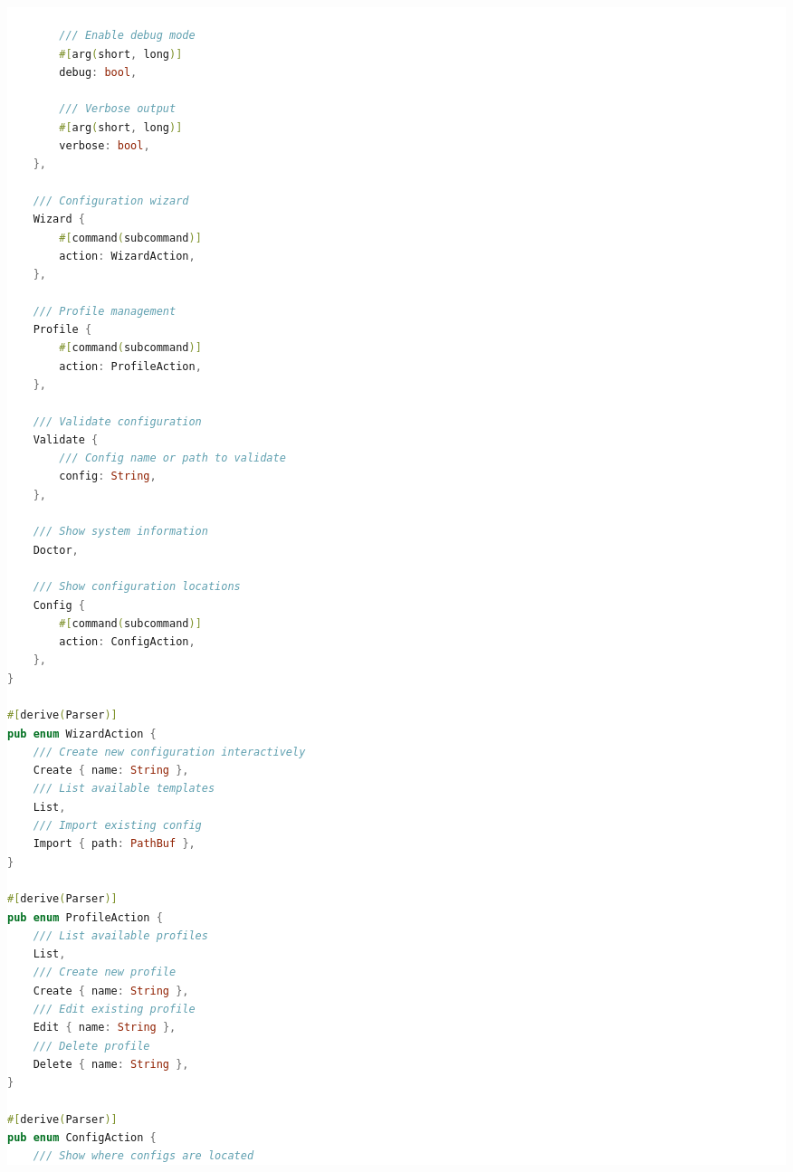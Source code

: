 ```rust
        
        /// Enable debug mode
        #[arg(short, long)]
        debug: bool,
        
        /// Verbose output
        #[arg(short, long)]
        verbose: bool,
    },
    
    /// Configuration wizard
    Wizard {
        #[command(subcommand)]
        action: WizardAction,
    },
    
    /// Profile management
    Profile {
        #[command(subcommand)]  
        action: ProfileAction,
    },
    
    /// Validate configuration
    Validate {
        /// Config name or path to validate
        config: String,
    },
    
    /// Show system information
    Doctor,
    
    /// Show configuration locations
    Config {
        #[command(subcommand)]
        action: ConfigAction,
    },
}

#[derive(Parser)]
pub enum WizardAction {
    /// Create new configuration interactively
    Create { name: String },
    /// List available templates
    List,
    /// Import existing config
    Import { path: PathBuf },
}

#[derive(Parser)]
pub enum ProfileAction {
    /// List available profiles
    List,
    /// Create new profile
    Create { name: String },
    /// Edit existing profile
    Edit { name: String },
    /// Delete profile
    Delete { name: String },
}

#[derive(Parser)]
pub enum ConfigAction {
    /// Show where configs are located
```